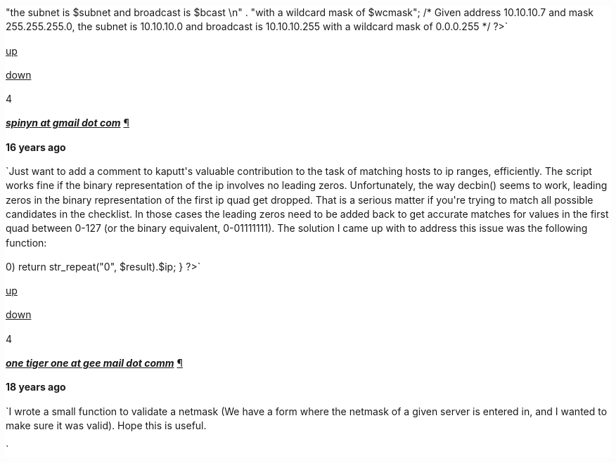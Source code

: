 "the subnet is $subnet and broadcast is $bcast \n" .
"with a wildcard mask of $wcmask";
/*
Given address 10.10.10.7 and mask 255.255.255.0,
the subnet is 10.10.10.0 and broadcast is 10.10.10.255
with a wildcard mask of 0.0.0.255
*/
?>`

[up](https://www.php.net/manual/vote-note.php?id=90344&page=function.ip2long&vote=up "Vote up!")

[down](https://www.php.net/manual/vote-note.php?id=90344&page=function.ip2long&vote=down "Vote down!")

4


[**_spinyn at gmail dot com_**](https://www.php.net/manual/en/function.ip2long.php#90344) [¶](https://www.php.net/manual/en/function.ip2long.php#90344)

**16 years ago**

`Just want to add a comment to kaputt's valuable contribution to the task of matching hosts to ip ranges, efficiently.  The script works fine if the binary representation of the ip involves no leading zeros.  Unfortunately, the way decbin() seems to work, leading zeros in the binary representation of the first ip quad get dropped.  That is a serious matter if you're trying to match all possible candidates in the checklist.  In those cases the leading zeros need to be added back to get accurate matches for values in the first quad between 0-127 (or the binary equivalent, 0-01111111).
The solution I came up with to address this issue was the following function:
<?php
function addLeadingZero($ip) {
if (($result = (32 - strlen($ip))) > 0)
      return str_repeat("0", $result).$ip;
}
?>`

[up](https://www.php.net/manual/vote-note.php?id=74264&page=function.ip2long&vote=up "Vote up!")

[down](https://www.php.net/manual/vote-note.php?id=74264&page=function.ip2long&vote=down "Vote down!")

4


[**_one tiger one at gee mail dot comm_**](https://www.php.net/manual/en/function.ip2long.php#74264) [¶](https://www.php.net/manual/en/function.ip2long.php#74264)

**18 years ago**

`I wrote a small function to validate a netmask (We have a form where the netmask of a given server is entered in, and I wanted to make sure it was valid). Hope this is useful.
<?php
// Netmask Validator //
function checkNetmask($ip) {
if (!ip2long($ip)) {
return false;
} elseif(strlen(decbin(ip2long($ip))) != 32 && ip2long($ip) != 0) {
return false;
} elseif(ereg('01',decbin(ip2long($ip))) || !ereg('0',decbin(ip2long($ip)))) {
return false;
} else {
return true;
}
}
?>`
